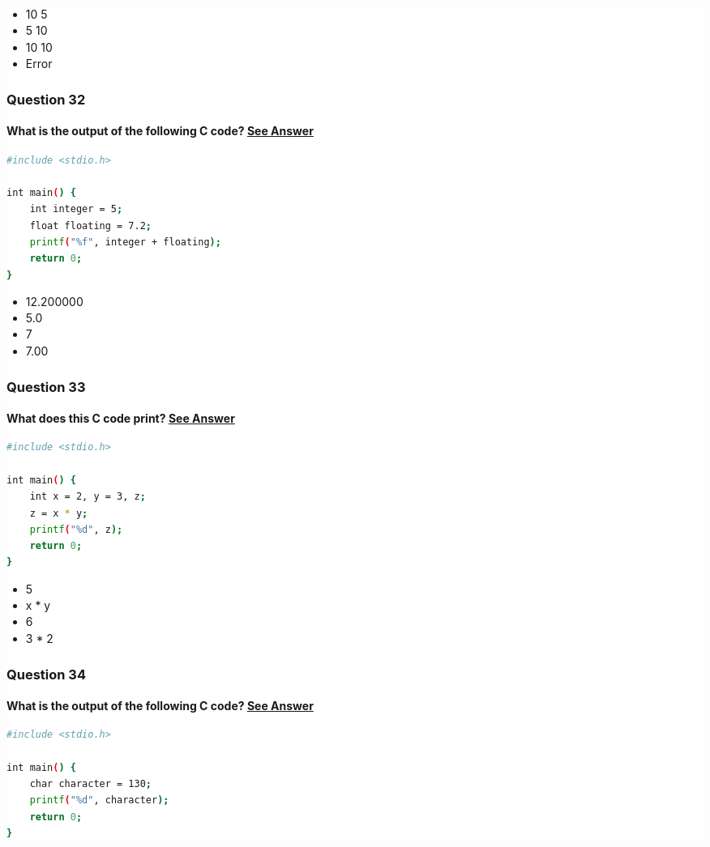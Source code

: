- 10 5
- 5 10
- 10 10
- Error

### Question 32

**What is the output of the following C code? [See Answer](#answer)**

```bash
#include <stdio.h>

int main() {
    int integer = 5;
    float floating = 7.2;
    printf("%f", integer + floating);
    return 0;
}
```

- 12.200000
- 5.0
- 7
- 7.00

### Question 33

**What does this C code print? [See Answer](#answer)**

```bash
#include <stdio.h>

int main() {
    int x = 2, y = 3, z;
    z = x * y;
    printf("%d", z);
    return 0;
}
```

- 5
- x \* y
- 6
- 3 \* 2

### Question 34

**What is the output of the following C code? [See Answer](#answer)**

```bash
#include <stdio.h>

int main() {
    char character = 130;
    printf("%d", character);
    return 0;
}
```
